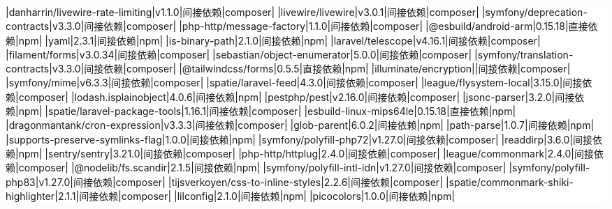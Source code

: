 |danharrin/livewire-rate-limiting|v1.1.0|间接依赖|composer|
|livewire/livewire|v3.0.1|间接依赖|composer|
|symfony/deprecation-contracts|v3.3.0|间接依赖|composer|
|php-http/message-factory|1.1.0|间接依赖|composer|
|@esbuild/android-arm|0.15.18|直接依赖|npm|
|yaml|2.3.1|间接依赖|npm|
|is-binary-path|2.1.0|间接依赖|npm|
|laravel/telescope|v4.16.1|间接依赖|composer|
|filament/forms|v3.0.34|间接依赖|composer|
|sebastian/object-enumerator|5.0.0|间接依赖|composer|
|symfony/translation-contracts|v3.3.0|间接依赖|composer|
|@tailwindcss/forms|0.5.5|直接依赖|npm|
|illuminate/encryption||间接依赖|composer|
|symfony/mime|v6.3.3|间接依赖|composer|
|spatie/laravel-feed|4.3.0|间接依赖|composer|
|league/flysystem-local|3.15.0|间接依赖|composer|
|lodash.isplainobject|4.0.6|间接依赖|npm|
|pestphp/pest|v2.16.0|间接依赖|composer|
|jsonc-parser|3.2.0|间接依赖|npm|
|spatie/laravel-package-tools|1.16.1|间接依赖|composer|
|esbuild-linux-mips64le|0.15.18|直接依赖|npm|
|dragonmantank/cron-expression|v3.3.3|间接依赖|composer|
|glob-parent|6.0.2|间接依赖|npm|
|path-parse|1.0.7|间接依赖|npm|
|supports-preserve-symlinks-flag|1.0.0|间接依赖|npm|
|symfony/polyfill-php72|v1.27.0|间接依赖|composer|
|readdirp|3.6.0|间接依赖|npm|
|sentry/sentry|3.21.0|间接依赖|composer|
|php-http/httplug|2.4.0|间接依赖|composer|
|league/commonmark|2.4.0|间接依赖|composer|
|@nodelib/fs.scandir|2.1.5|间接依赖|npm|
|symfony/polyfill-intl-idn|v1.27.0|间接依赖|composer|
|symfony/polyfill-php83|v1.27.0|间接依赖|composer|
|tijsverkoyen/css-to-inline-styles|2.2.6|间接依赖|composer|
|spatie/commonmark-shiki-highlighter|2.1.1|间接依赖|composer|
|lilconfig|2.1.0|间接依赖|npm|
|picocolors|1.0.0|间接依赖|npm|